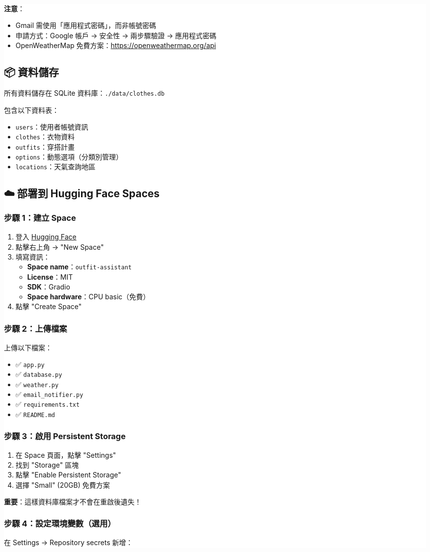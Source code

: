**注意**：
- Gmail 需使用「應用程式密碼」，而非帳號密碼
- 申請方式：Google 帳戶 → 安全性 → 兩步驟驗證 → 應用程式密碼
- OpenWeatherMap 免費方案：https://openweathermap.org/api

## 📦 資料儲存

所有資料儲存在 SQLite 資料庫：`./data/clothes.db`

包含以下資料表：
- `users`：使用者帳號資訊
- `clothes`：衣物資料
- `outfits`：穿搭計畫
- `options`：動態選項（分類別管理）
- `locations`：天氣查詢地區

## ☁️ 部署到 Hugging Face Spaces

### 步驟 1：建立 Space

1. 登入 [Hugging Face](https://huggingface.co/)
2. 點擊右上角 → "New Space"
3. 填寫資訊：
   - **Space name**：`outfit-assistant`
   - **License**：MIT
   - **SDK**：Gradio
   - **Space hardware**：CPU basic（免費）
4. 點擊 "Create Space"

### 步驟 2：上傳檔案

上傳以下檔案：
- ✅ `app.py`
- ✅ `database.py`
- ✅ `weather.py`
- ✅ `email_notifier.py`
- ✅ `requirements.txt`
- ✅ `README.md`

### 步驟 3：啟用 Persistent Storage

1. 在 Space 頁面，點擊 "Settings"
2. 找到 "Storage" 區塊
3. 點擊 "Enable Persistent Storage"
4. 選擇 "Small" (20GB) 免費方案

**重要**：這樣資料庫檔案才不會在重啟後遺失！

### 步驟 4：設定環境變數（選用）

在 Settings → Repository secrets 新增：
